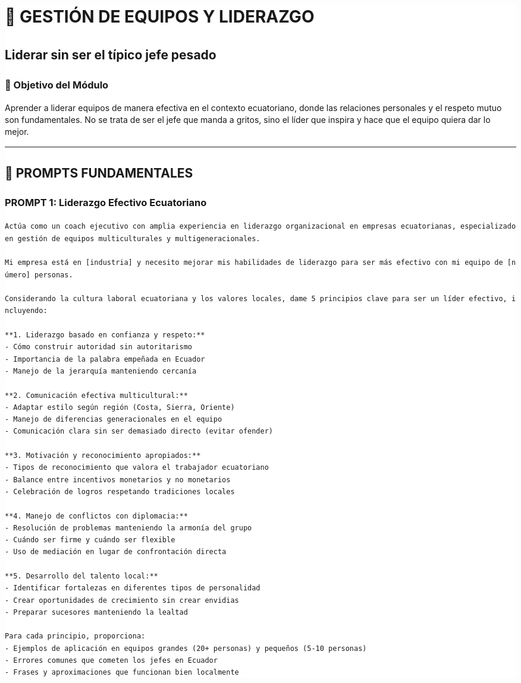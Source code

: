 # 👥 GESTIÓN DE EQUIPOS Y LIDERAZGO
## Liderar sin ser el típico jefe pesado

### 🎯 Objetivo del Módulo
Aprender a liderar equipos de manera efectiva en el contexto ecuatoriano, donde las relaciones personales y el respeto mutuo son fundamentales. No se trata de ser el jefe que manda a gritos, sino el líder que inspira y hace que el equipo quiera dar lo mejor.

---

## 🚀 PROMPTS FUNDAMENTALES

### **PROMPT 1: Liderazgo Efectivo Ecuatoriano**
```
Actúa como un coach ejecutivo con amplia experiencia en liderazgo organizacional en empresas ecuatorianas, especializado en gestión de equipos multiculturales y multigeneracionales.

Mi empresa está en [industria] y necesito mejorar mis habilidades de liderazgo para ser más efectivo con mi equipo de [número] personas.

Considerando la cultura laboral ecuatoriana y los valores locales, dame 5 principios clave para ser un líder efectivo, incluyendo:

**1. Liderazgo basado en confianza y respeto:**
- Cómo construir autoridad sin autoritarismo
- Importancia de la palabra empeñada en Ecuador
- Manejo de la jerarquía manteniendo cercanía

**2. Comunicación efectiva multicultural:**
- Adaptar estilo según región (Costa, Sierra, Oriente)
- Manejo de diferencias generacionales en el equipo
- Comunicación clara sin ser demasiado directo (evitar ofender)

**3. Motivación y reconocimiento apropiados:**
- Tipos de reconocimiento que valora el trabajador ecuatoriano
- Balance entre incentivos monetarios y no monetarios
- Celebración de logros respetando tradiciones locales

**4. Manejo de conflictos con diplomacia:**
- Resolución de problemas manteniendo la armonía del grupo
- Cuándo ser firme y cuándo ser flexible
- Uso de mediación en lugar de confrontación directa

**5. Desarrollo del talento local:**
- Identificar fortalezas en diferentes tipos de personalidad
- Crear oportunidades de crecimiento sin crear envidias
- Preparar sucesores manteniendo la lealtad

Para cada principio, proporciona:
- Ejemplos de aplicación en equipos grandes (20+ personas) y pequeños (5-10 personas)
- Errores comunes que cometen los jefes en Ecuador
- Frases y aproximaciones que funcionan bien localmente
```
